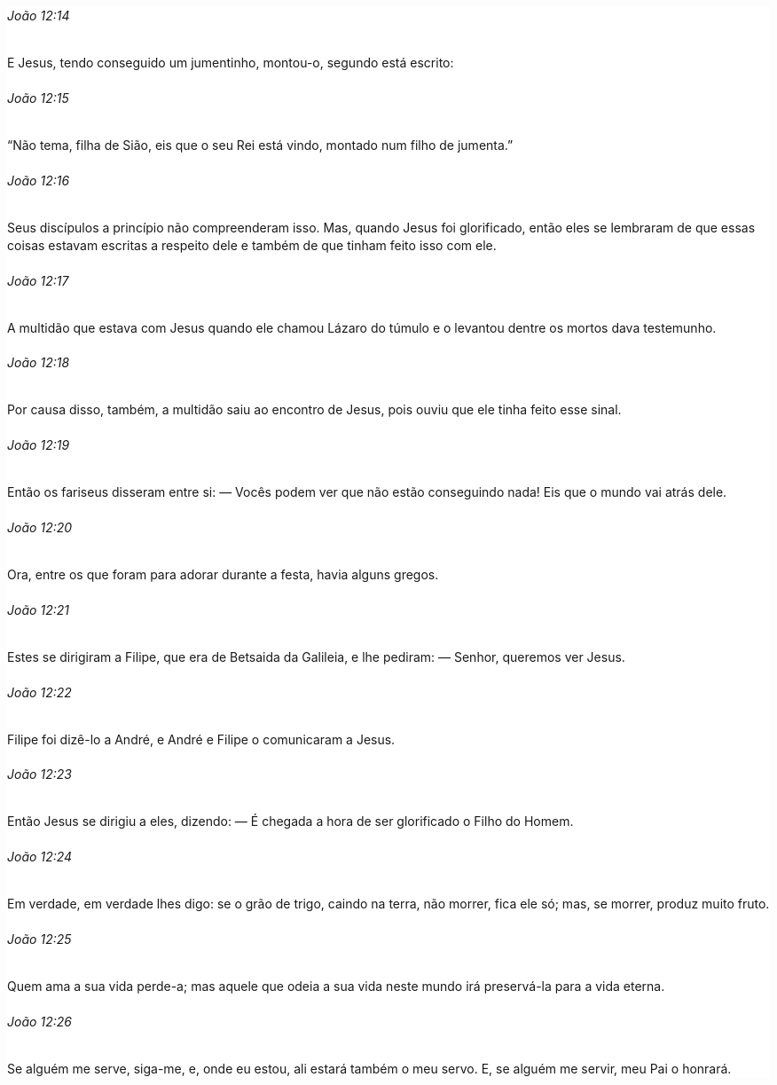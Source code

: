 ###### João 12:14

E Jesus, tendo conseguido um jumentinho, montou-o, segundo está escrito:

###### João 12:15

“Não tema, filha de Sião, eis que o seu Rei está vindo, montado num filho de jumenta.”

###### João 12:16

Seus discípulos a princípio não compreenderam isso. Mas, quando Jesus foi glorificado, então eles se lembraram de que essas coisas estavam escritas a respeito dele e também de que tinham feito isso com ele.

###### João 12:17

A multidão que estava com Jesus quando ele chamou Lázaro do túmulo e o levantou dentre os mortos dava testemunho.

###### João 12:18

Por causa disso, também, a multidão saiu ao encontro de Jesus, pois ouviu que ele tinha feito esse sinal.

###### João 12:19

Então os fariseus disseram entre si: — Vocês podem ver que não estão conseguindo nada! Eis que o mundo vai atrás dele.

###### João 12:20

Ora, entre os que foram para adorar durante a festa, havia alguns gregos.

###### João 12:21

Estes se dirigiram a Filipe, que era de Betsaida da Galileia, e lhe pediram: — Senhor, queremos ver Jesus.

###### João 12:22

Filipe foi dizê-lo a André, e André e Filipe o comunicaram a Jesus.

###### João 12:23

Então Jesus se dirigiu a eles, dizendo: — É chegada a hora de ser glorificado o Filho do Homem.

###### João 12:24

Em verdade, em verdade lhes digo: se o grão de trigo, caindo na terra, não morrer, fica ele só; mas, se morrer, produz muito fruto.

###### João 12:25

Quem ama a sua vida perde-a; mas aquele que odeia a sua vida neste mundo irá preservá-la para a vida eterna.

###### João 12:26

Se alguém me serve, siga-me, e, onde eu estou, ali estará também o meu servo. E, se alguém me servir, meu Pai o honrará.
